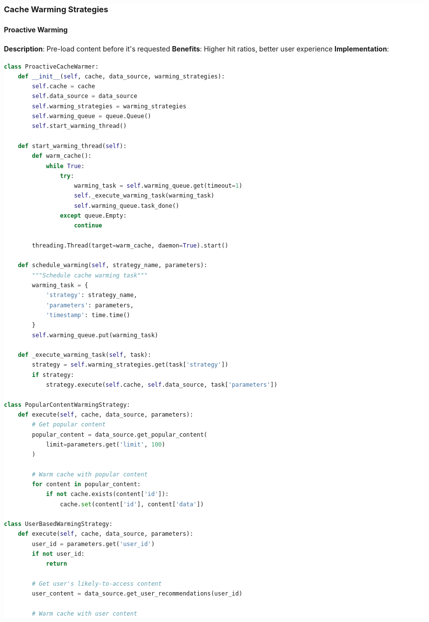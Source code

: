 ### Cache Warming Strategies

#### Proactive Warming
**Description**: Pre-load content before it's requested
**Benefits**: Higher hit ratios, better user experience
**Implementation**:

```python
class ProactiveCacheWarmer:
    def __init__(self, cache, data_source, warming_strategies):
        self.cache = cache
        self.data_source = data_source
        self.warming_strategies = warming_strategies
        self.warming_queue = queue.Queue()
        self.start_warming_thread()
    
    def start_warming_thread(self):
        def warm_cache():
            while True:
                try:
                    warming_task = self.warming_queue.get(timeout=1)
                    self._execute_warming_task(warming_task)
                    self.warming_queue.task_done()
                except queue.Empty:
                    continue
        
        threading.Thread(target=warm_cache, daemon=True).start()
    
    def schedule_warming(self, strategy_name, parameters):
        """Schedule cache warming task"""
        warming_task = {
            'strategy': strategy_name,
            'parameters': parameters,
            'timestamp': time.time()
        }
        self.warming_queue.put(warming_task)
    
    def _execute_warming_task(self, task):
        strategy = self.warming_strategies.get(task['strategy'])
        if strategy:
            strategy.execute(self.cache, self.data_source, task['parameters'])

class PopularContentWarmingStrategy:
    def execute(self, cache, data_source, parameters):
        # Get popular content
        popular_content = data_source.get_popular_content(
            limit=parameters.get('limit', 100)
        )
        
        # Warm cache with popular content
        for content in popular_content:
            if not cache.exists(content['id']):
                cache.set(content['id'], content['data'])

class UserBasedWarmingStrategy:
    def execute(self, cache, data_source, parameters):
        user_id = parameters.get('user_id')
        if not user_id:
            return
        
        # Get user's likely-to-access content
        user_content = data_source.get_user_recommendations(user_id)
        
        # Warm cache with user content
```